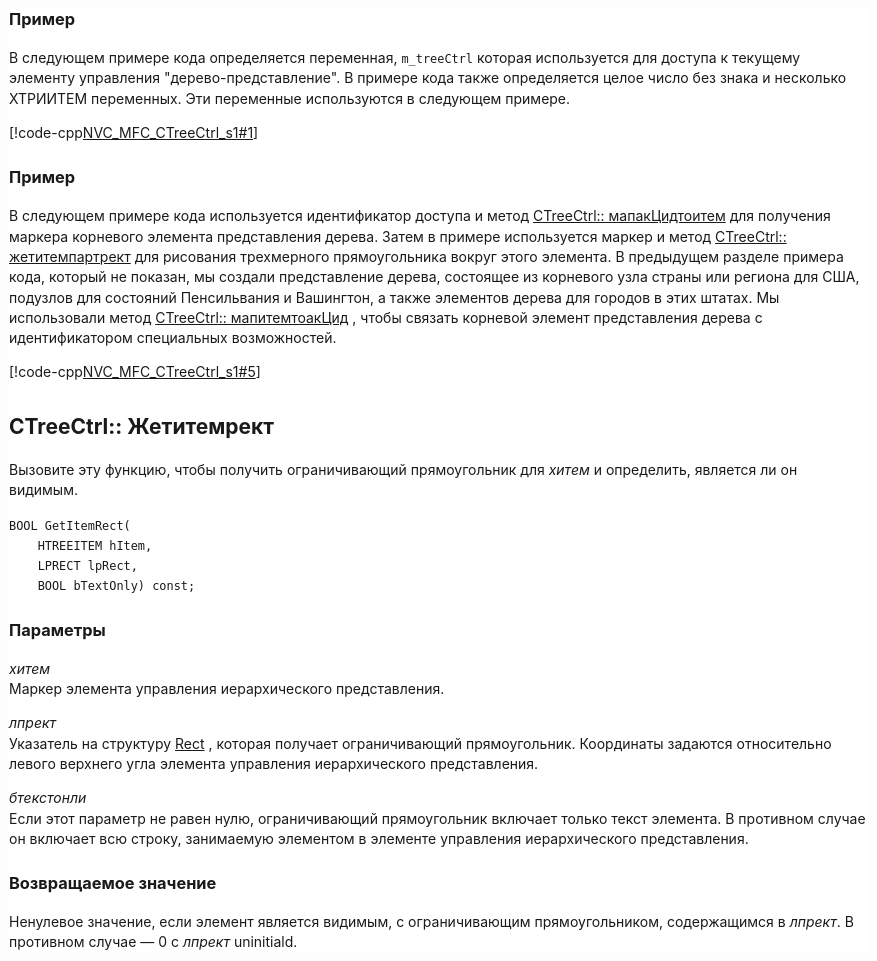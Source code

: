 ### <a name="example"></a>Пример

В следующем примере кода определяется переменная, `m_treeCtrl` которая используется для доступа к текущему элементу управления "дерево-представление". В примере кода также определяется целое число без знака и несколько ХТРИИТЕМ переменных. Эти переменные используются в следующем примере.

[!code-cpp[NVC_MFC_CTreeCtrl_s1#1](../../mfc/reference/codesnippet/cpp/ctreectrl-class_17.h)]

### <a name="example"></a>Пример

В следующем примере кода используется идентификатор доступа и метод [CTreeCtrl:: мапакЦидтоитем](#mapaccidtoitem) для получения маркера корневого элемента представления дерева. Затем в примере используется маркер и метод [CTreeCtrl:: жетитемпартрект](#getitempartrect) для рисования трехмерного прямоугольника вокруг этого элемента. В предыдущем разделе примера кода, который не показан, мы создали представление дерева, состоящее из корневого узла страны или региона для США, подузлов для состояний Пенсильвания и Вашингтон, а также элементов дерева для городов в этих штатах. Мы использовали метод [CTreeCtrl:: мапитемтоакЦид](#mapitemtoaccid) , чтобы связать корневой элемент представления дерева с идентификатором специальных возможностей.

[!code-cpp[NVC_MFC_CTreeCtrl_s1#5](../../mfc/reference/codesnippet/cpp/ctreectrl-class_18.cpp)]

## <a name="ctreectrlgetitemrect"></a><a name="getitemrect"></a> CTreeCtrl:: Жетитемрект

Вызовите эту функцию, чтобы получить ограничивающий прямоугольник для *хитем* и определить, является ли он видимым.

```
BOOL GetItemRect(
    HTREEITEM hItem,
    LPRECT lpRect,
    BOOL bTextOnly) const;
```

### <a name="parameters"></a>Параметры

*хитем*<br/>
Маркер элемента управления иерархического представления.

*лпрект*<br/>
Указатель на структуру [Rect](/windows/win32/api/windef/ns-windef-rect) , которая получает ограничивающий прямоугольник. Координаты задаются относительно левого верхнего угла элемента управления иерархического представления.

*бтекстонли*<br/>
Если этот параметр не равен нулю, ограничивающий прямоугольник включает только текст элемента. В противном случае он включает всю строку, занимаемую элементом в элементе управления иерархического представления.

### <a name="return-value"></a>Возвращаемое значение

Ненулевое значение, если элемент является видимым, с ограничивающим прямоугольником, содержащимся в *лпрект*. В противном случае — 0 с *лпрект* uninitiald.
